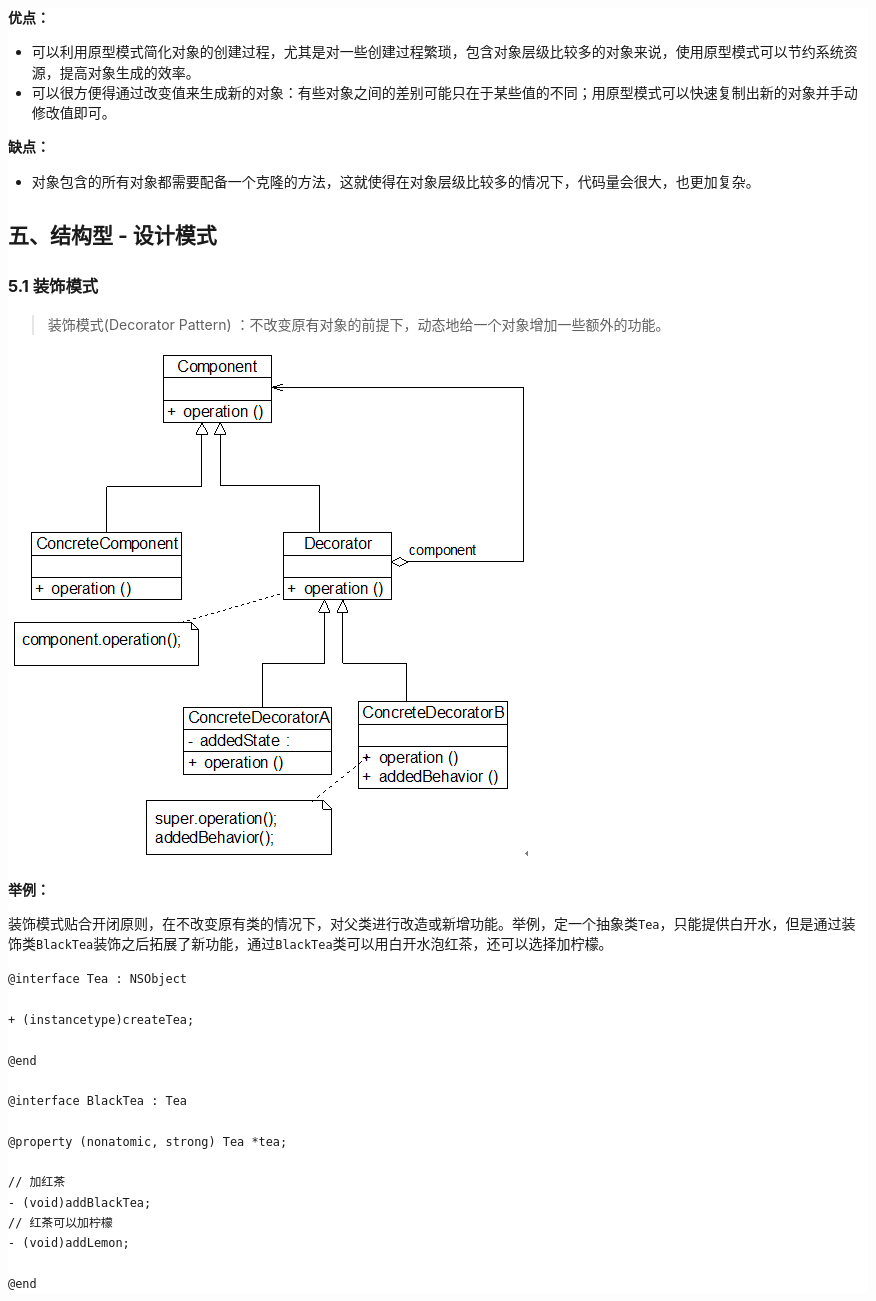 
**优点：**

* 可以利用原型模式简化对象的创建过程，尤其是对一些创建过程繁琐，包含对象层级比较多的对象来说，使用原型模式可以节约系统资源，提高对象生成的效率。
* 可以很方便得通过改变值来生成新的对象：有些对象之间的差别可能只在于某些值的不同；用原型模式可以快速复制出新的对象并手动修改值即可。

**缺点：**

* 对象包含的所有对象都需要配备一个克隆的方法，这就使得在对象层级比较多的情况下，代码量会很大，也更加复杂。

## 五、结构型 - 设计模式

### 5.1 装饰模式

>装饰模式(Decorator Pattern) ：不改变原有对象的前提下，动态地给一个对象增加一些额外的功能。

![](./src/装饰.jpg)

**举例：**

装饰模式贴合开闭原则，在不改变原有类的情况下，对父类进行改造或新增功能。举例，定一个抽象类``Tea``，只能提供白开水，但是通过装饰类``BlackTea``装饰之后拓展了新功能，通过``BlackTea``类可以用白开水泡红茶，还可以选择加柠檬。

```
@interface Tea : NSObject

+ (instancetype)createTea;

@end

@interface BlackTea : Tea

@property (nonatomic, strong) Tea *tea;

// 加红茶
- (void)addBlackTea;
// 红茶可以加柠檬
- (void)addLemon;

@end
```